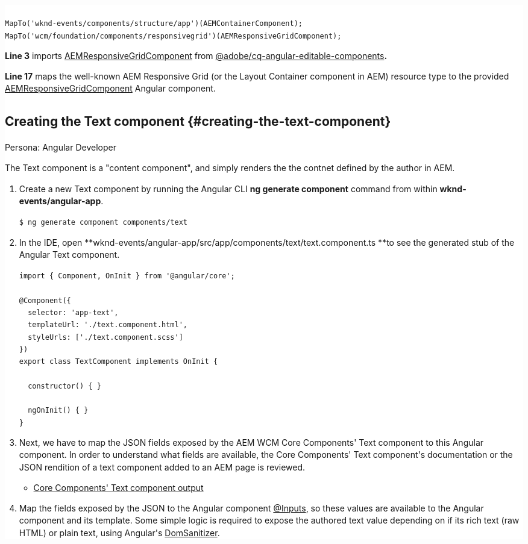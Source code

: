    ```
   
   MapTo('wknd-events/components/structure/app')(AEMContainerComponent);
   MapTo('wcm/foundation/components/responsivegrid')(AEMResponsiveGridComponent);
   ```

   **Line 3** imports [AEMResponsiveGridComponent](https://www.npmjs.com/package/@adobe/cq-angular-editable-components#aemresponsivegridcomponent.md) from [@adobe/cq-angular-editable-components](https://www.npmjs.com/package/@adobe/cq-angular-editable-components)**.**

   **Line 17** maps the well-known AEM Responsive Grid (or the Layout Container component in AEM) resource type to the provided [AEMResponsiveGridComponent](https://www.npmjs.com/package/@adobe/cq-angular-editable-components#aemresponsivegridcomponent.md) Angular component.

## Creating the Text component {#creating-the-text-component}

Persona: Angular Developer

The Text component is a "content component", and simply renders the the contnet defined by the author in AEM.

1. Create a new Text component by running the Angular CLI **ng generate component** command from within **wknd-events/angular-app**.

   ```shell
   $ ng generate component components/text
   ```

1. In the IDE, open **wknd-events/angular-app/src/app/components/text/text.component.ts **to see the generated stub of the Angular Text component.

   ```
   import { Component, OnInit } from '@angular/core';
   
   @Component({
     selector: 'app-text',
     templateUrl: './text.component.html',
     styleUrls: ['./text.component.scss']
   })
   export class TextComponent implements OnInit {
   
     constructor() { }
   
     ngOnInit() { }
   }
   
   ```

1. Next, we have to map the JSON fields exposed by the AEM WCM Core Components' Text component to this Angular component. In order to understand what fields are available, the Core Components' Text component's documentation or the JSON rendition of a text component added to an AEM page is reviewed.

    * [Core Components' Text component output](https://docs.adobe.com/content/help/en/experience-manager-core-components/using/components/text.html#sample-component-output)

1. Map the fields exposed by the JSON to the Angular component [@Inputs](https://angular.io/api/core/Input), so these values are available to the Angular component and its template. Some simple logic is required to expose the authored text value depending on if its rich text (raw HTML) or plain text, using Angular's [DomSanitizer](https://angular.io/api/platform-browser/DomSanitizer). [](https://angular.io/api/core/Input)
